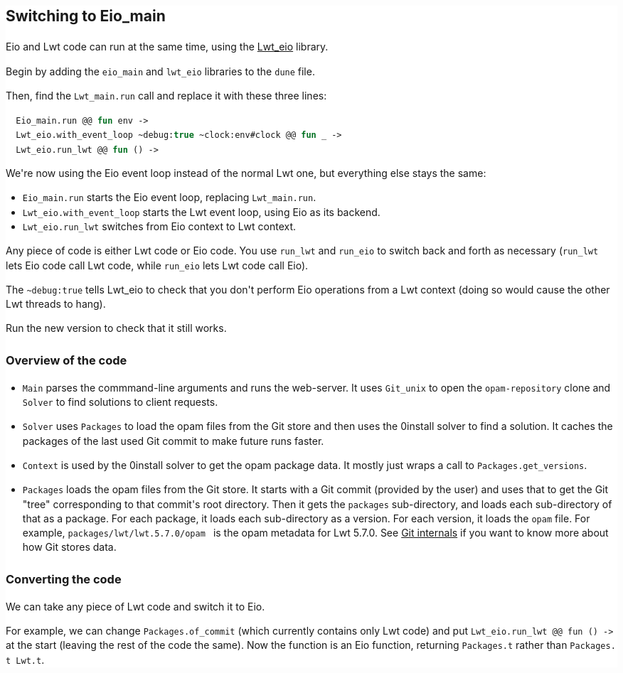 ## Switching to Eio_main

Eio and Lwt code can run at the same time, using the [Lwt_eio][] library.

Begin by adding the `eio_main` and `lwt_eio` libraries to the `dune` file.

Then, find the `Lwt_main.run` call and replace it with these three lines:

```ocaml
  Eio_main.run @@ fun env ->
  Lwt_eio.with_event_loop ~debug:true ~clock:env#clock @@ fun _ ->
  Lwt_eio.run_lwt @@ fun () ->
```

We're now using the Eio event loop instead of the normal Lwt one, but everything else stays the same:

- `Eio_main.run` starts the Eio event loop, replacing `Lwt_main.run`.
- `Lwt_eio.with_event_loop` starts the Lwt event loop, using Eio as its backend.
- `Lwt_eio.run_lwt` switches from Eio context to Lwt context.

Any piece of code is either Lwt code or Eio code.
You use `run_lwt` and `run_eio` to switch back and forth as necessary
(`run_lwt` lets Eio code call Lwt code, while `run_eio` lets Lwt code call Eio).

The `~debug:true` tells Lwt_eio to check that you don't perform Eio operations from
a Lwt context (doing so would cause the other Lwt threads to hang).

Run the new version to check that it still works.

### Overview of the code

- `Main` parses the commmand-line arguments and runs the web-server.
  It uses `Git_unix` to open the `opam-repository` clone and `Solver` to find solutions to client requests.

- `Solver` uses `Packages` to load the opam files from the Git store and then uses the 0install solver to find a solution.
  It caches the packages of the last used Git commit to make future runs faster.

- `Context` is used by the 0install solver to get the opam package data.
  It mostly just wraps a call to `Packages.get_versions`.

- `Packages` loads the opam files from the Git store.
  It starts with a Git commit (provided by the user)
  and uses that to get the Git "tree" corresponding to that commit's root directory.
  Then it gets the `packages` sub-directory, and loads each sub-directory of that as a package.
  For each package, it loads each sub-directory as a version.
  For each version, it loads the `opam` file.
  For example, `packages/lwt/lwt.5.7.0/opam ` is the opam metadata for Lwt 5.7.0.
  See [Git internals][] if you want to know more about how Git stores data.

### Converting the code

We can take any piece of Lwt code and switch it to Eio.

For example, we can change `Packages.of_commit` (which currently contains only Lwt code)
and put `Lwt_eio.run_lwt @@ fun () ->` at the start (leaving the rest of the code the same).
Now the function is an Eio function, returning `Packages.t` rather than `Packages.t Lwt.t`.


[Git internals]: https://git-scm.com/book/en/v2/Git-Internals-Git-Objects
[Lwt_eio]: https://github.com/ocaml-multicore/lwt_eio